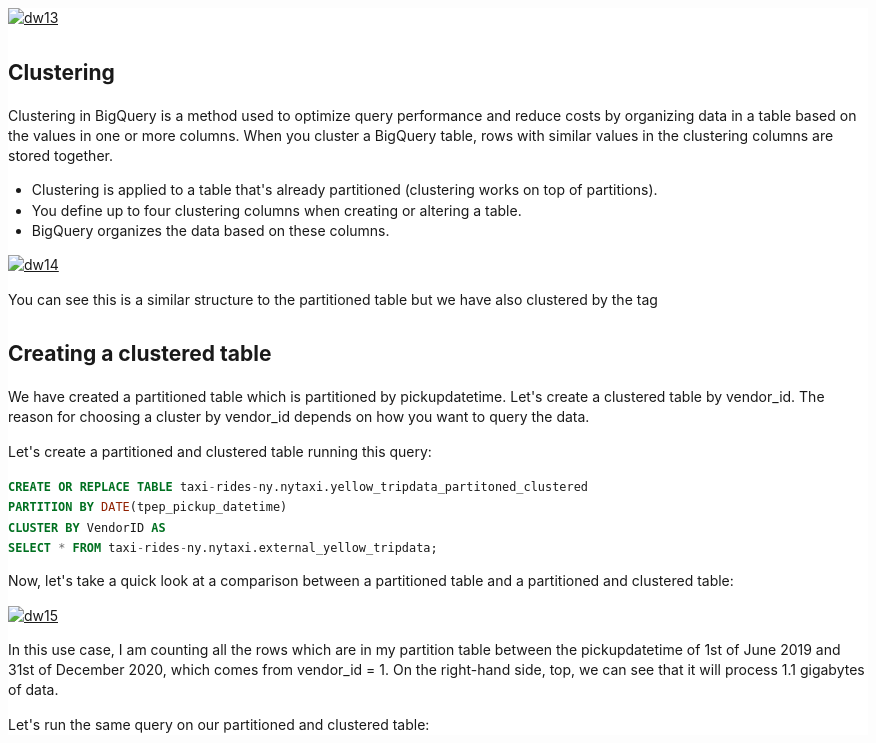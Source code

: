 [![dw13](https://github.com/ManuelGuerra1987/data-engineering-zoomcamp-notes/raw/main/3_Data-Warehouse/images/dw13.jpg)](https://github.com/ManuelGuerra1987/data-engineering-zoomcamp-notes/blob/main/3_Data-Warehouse/images/dw13.jpg)

## Clustering

[](https://github.com/ManuelGuerra1987/data-engineering-zoomcamp-notes/blob/main/3_Data-Warehouse/README.md#clustering)

Clustering in BigQuery is a method used to optimize query performance and reduce costs by organizing data in a table based on the values in one or more columns. When you cluster a BigQuery table, rows with similar values in the clustering columns are stored together.

- Clustering is applied to a table that's already partitioned (clustering works on top of partitions).
- You define up to four clustering columns when creating or altering a table.
- BigQuery organizes the data based on these columns.

[![dw14](https://github.com/ManuelGuerra1987/data-engineering-zoomcamp-notes/raw/main/3_Data-Warehouse/images/dw14.jpg)](https://github.com/ManuelGuerra1987/data-engineering-zoomcamp-notes/blob/main/3_Data-Warehouse/images/dw14.jpg)

You can see this is a similar structure to the partitioned table but we have also clustered by the tag

## Creating a clustered table

[](https://github.com/ManuelGuerra1987/data-engineering-zoomcamp-notes/blob/main/3_Data-Warehouse/README.md#creating-a-clustered-table)

We have created a partitioned table which is partitioned by pickupdatetime. Let's create a clustered table by vendor_id. The reason for choosing a cluster by vendor_id depends on how you want to query the data.

Let's create a partitioned and clustered table running this query:

```sql
CREATE OR REPLACE TABLE taxi-rides-ny.nytaxi.yellow_tripdata_partitoned_clustered
PARTITION BY DATE(tpep_pickup_datetime)
CLUSTER BY VendorID AS
SELECT * FROM taxi-rides-ny.nytaxi.external_yellow_tripdata;
```

Now, let's take a quick look at a comparison between a partitioned table and a partitioned and clustered table:

[![dw15](https://github.com/ManuelGuerra1987/data-engineering-zoomcamp-notes/raw/main/3_Data-Warehouse/images/dw15.jpg)](https://github.com/ManuelGuerra1987/data-engineering-zoomcamp-notes/blob/main/3_Data-Warehouse/images/dw15.jpg)

In this use case, I am counting all the rows which are in my partition table between the pickupdatetime of 1st of June 2019 and 31st of December 2020, which comes from vendor_id = 1. On the right-hand side, top, we can see that it will process 1.1 gigabytes of data.

Let's run the same query on our partitioned and clustered table:
